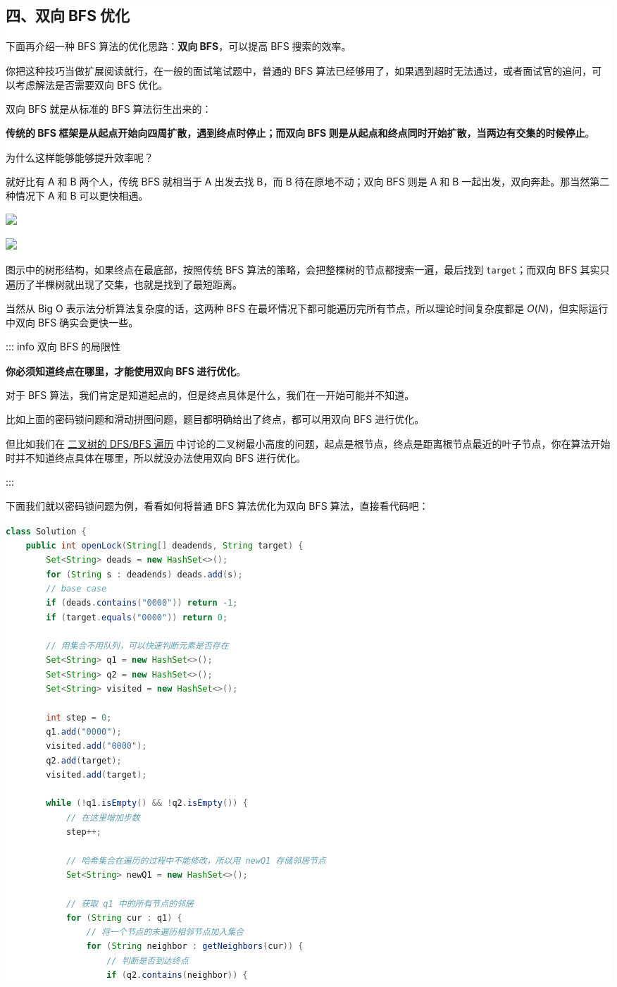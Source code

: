 ## 四、双向 BFS 优化

下面再介绍一种 BFS 算法的优化思路：**双向 BFS**，可以提高 BFS 搜索的效率。

你把这种技巧当做扩展阅读就行，在一般的面试笔试题中，普通的 BFS 算法已经够用了，如果遇到超时无法通过，或者面试官的追问，可以考虑解法是否需要双向 BFS 优化。

双向 BFS 就是从标准的 BFS 算法衍生出来的：

**传统的 BFS 框架是从起点开始向四周扩散，遇到终点时停止；而双向 BFS 则是从起点和终点同时开始扩散，当两边有交集的时候停止**。

为什么这样能够能够提升效率呢？

就好比有 A 和 B 两个人，传统 BFS 就相当于 A 出发去找 B，而 B 待在原地不动；双向 BFS 则是 A 和 B 一起出发，双向奔赴。那当然第二种情况下 A 和 B 可以更快相遇。

![](https://labuladong.online/algo/images/bfs/1.jpeg)

![](https://labuladong.online/algo/images/bfs/2.jpeg)

图示中的树形结构，如果终点在最底部，按照传统 BFS 算法的策略，会把整棵树的节点都搜索一遍，最后找到 `target`；而双向 BFS 其实只遍历了半棵树就出现了交集，也就是找到了最短距离。

当然从 Big O 表示法分析算法复杂度的话，这两种 BFS 在最坏情况下都可能遍历完所有节点，所以理论时间复杂度都是 $O(N)$，但实际运行中双向 BFS 确实会更快一些。

::: info 双向 BFS 的局限性

**你必须知道终点在哪里，才能使用双向 BFS 进行优化**。

对于 BFS 算法，我们肯定是知道起点的，但是终点具体是什么，我们在一开始可能并不知道。

比如上面的密码锁问题和滑动拼图问题，题目都明确给出了终点，都可以用双向 BFS 进行优化。

但比如我们在 [二叉树的 DFS/BFS 遍历](https://labuladong.online/algo/data-structure-basic/binary-tree-traverse-basic/) 中讨论的二叉树最小高度的问题，起点是根节点，终点是距离根节点最近的叶子节点，你在算法开始时并不知道终点具体在哪里，所以就没办法使用双向 BFS 进行优化。

:::

下面我们就以密码锁问题为例，看看如何将普通 BFS 算法优化为双向 BFS 算法，直接看代码吧：

```java
class Solution {
    public int openLock(String[] deadends, String target) {
        Set<String> deads = new HashSet<>();
        for (String s : deadends) deads.add(s);
        // base case
        if (deads.contains("0000")) return -1;
        if (target.equals("0000")) return 0;

        // 用集合不用队列，可以快速判断元素是否存在
        Set<String> q1 = new HashSet<>();
        Set<String> q2 = new HashSet<>();
        Set<String> visited = new HashSet<>();
        
        int step = 0;
        q1.add("0000");
        visited.add("0000");
        q2.add(target);
        visited.add(target);

        while (!q1.isEmpty() && !q2.isEmpty()) {
            // 在这里增加步数
            step++;

            // 哈希集合在遍历的过程中不能修改，所以用 newQ1 存储邻居节点
            Set<String> newQ1 = new HashSet<>();

            // 获取 q1 中的所有节点的邻居
            for (String cur : q1) {
                // 将一个节点的未遍历相邻节点加入集合
                for (String neighbor : getNeighbors(cur)) {
                    // 判断是否到达终点
                    if (q2.contains(neighbor)) {
```